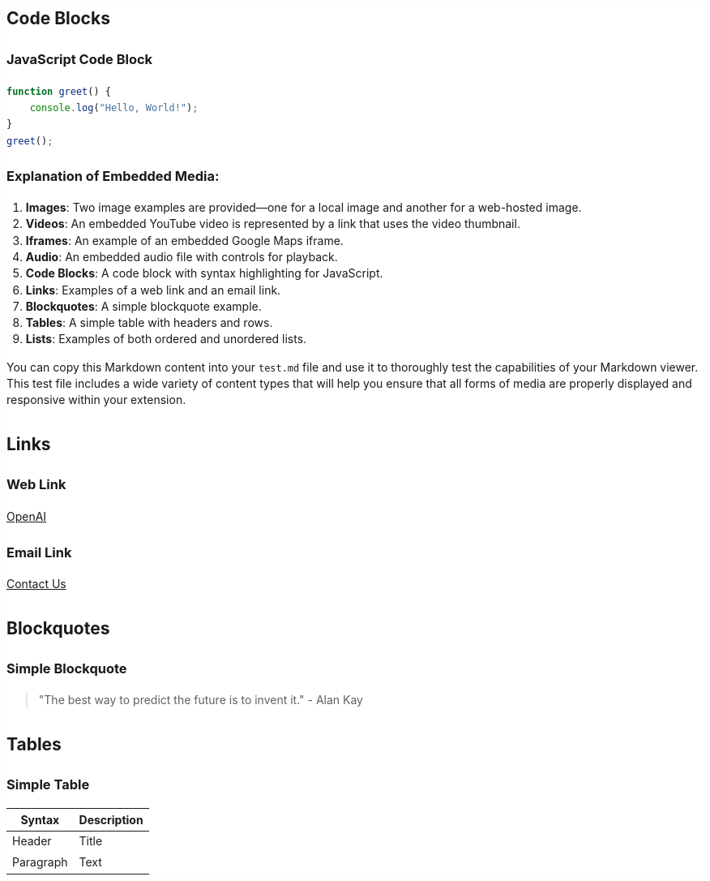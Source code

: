 ## Code Blocks

### JavaScript Code Block
```javascript
function greet() {
    console.log("Hello, World!");
}
greet();
```

### Explanation of Embedded Media:

1. **Images**: Two image examples are provided—one for a local image and another for a web-hosted image.
2. **Videos**: An embedded YouTube video is represented by a link that uses the video thumbnail.
3. **Iframes**: An example of an embedded Google Maps iframe.
4. **Audio**: An embedded audio file with controls for playback.
5. **Code Blocks**: A code block with syntax highlighting for JavaScript.
6. **Links**: Examples of a web link and an email link.
7. **Blockquotes**: A simple blockquote example.
8. **Tables**: A simple table with headers and rows.
9. **Lists**: Examples of both ordered and unordered lists.

You can copy this Markdown content into your `test.md` file and use it to thoroughly test the capabilities of your Markdown viewer. This test file includes a wide variety of content types that will help you ensure that all forms of media are properly displayed and responsive within your extension.

## Links

### Web Link
[OpenAI](https://www.openai.com)

### Email Link
[Contact Us](mailto:support@example.com)

## Blockquotes

### Simple Blockquote
> "The best way to predict the future is to invent it." - Alan Kay

## Tables

### Simple Table
| Syntax    | Description |
| --------- | ----------- |
| Header    | Title       |
| Paragraph | Text        |
